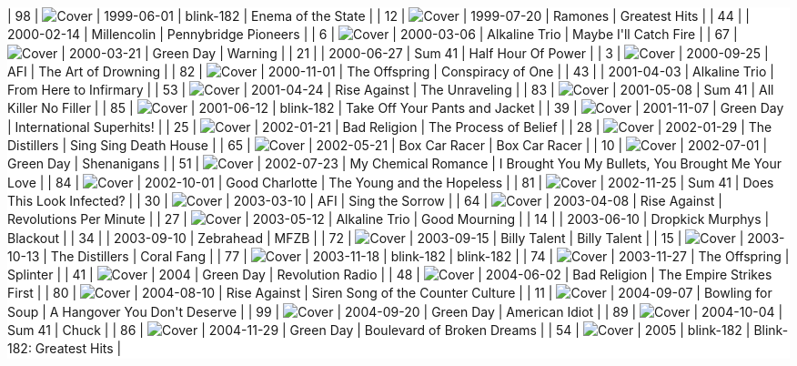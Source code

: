 | 98 | ![Cover](https://i.discogs.com/yZOUJm4zyoVhG3YNrYUc9C-LqJRT731zWcHY_8DuNZQ/rs:fit/g:sm/q:40/h:150/w:150/czM6Ly9kaXNjb2dz/LWRhdGFiYXNlLWlt/YWdlcy9SLTcxMjA4/OC0xNjAwNzMwOTQ4/LTM2MjMuanBlZw.jpeg) | 1999-06-01 | blink-182 | Enema of the State |
| 12 | ![Cover](https://lastfm.freetls.fastly.net/i/u/34s/77d1ee24f62b125fa047d10e3f69c926.png) | 1999-07-20 | Ramones | Greatest Hits |
| 44 |  | 2000-02-14 | Millencolin | Pennybridge Pioneers |
| 6 | ![Cover](https://lastfm.freetls.fastly.net/i/u/34s/aa6dcd981cc08d2216f423e4453b8319.png) | 2000-03-06 | Alkaline Trio | Maybe I'll Catch Fire |
| 67 | ![Cover](https://lastfm.freetls.fastly.net/i/u/34s/81572808c194de841fef009c56f91deb.png) | 2000-03-21 | Green Day | Warning |
| 21 |  | 2000-06-27 | Sum 41 | Half Hour Of Power |
| 3 | ![Cover](https://lastfm.freetls.fastly.net/i/u/34s/ee87f923ce3740e6939c6020b791fbcb.png) | 2000-09-25 | AFI | The Art of Drowning |
| 82 | ![Cover](https://lastfm.freetls.fastly.net/i/u/34s/38e3900fd1e24c78cc977ac23767ca88.png) | 2000-11-01 | The Offspring | Conspiracy of One |
| 43 |  | 2001-04-03 | Alkaline Trio | From Here to Infirmary |
| 53 | ![Cover](https://lastfm.freetls.fastly.net/i/u/34s/3465b263834bd9135fe120fb2f5467be.png) | 2001-04-24 | Rise Against | The Unraveling |
| 83 | ![Cover](https://lastfm.freetls.fastly.net/i/u/34s/dd9846d796fc425bbd8aecdc6129c7c2.png) | 2001-05-08 | Sum 41 | All Killer No Filler |
| 85 | ![Cover](https://lastfm.freetls.fastly.net/i/u/34s/d1556c35364e423efbfaf1bb0c42663e.png) | 2001-06-12 | blink-182 | Take Off Your Pants and Jacket |
| 39 | ![Cover](https://lastfm.freetls.fastly.net/i/u/34s/2c2672cec010484b8b1bbb9090c5393a.png) | 2001-11-07 | Green Day | International Superhits! |
| 25 | ![Cover](https://lastfm.freetls.fastly.net/i/u/34s/f6aa2ed1528d402c89c26156bb71dc76.png) | 2002-01-21 | Bad Religion | The Process of Belief |
| 28 | ![Cover](https://lastfm.freetls.fastly.net/i/u/34s/fde47f005b1047c49c9861ff4c82f10c.png) | 2002-01-29 | The Distillers | Sing Sing Death House |
| 65 | ![Cover](https://lastfm.freetls.fastly.net/i/u/34s/cf5c30b2d857a63055dd500336db6e9b.png) | 2002-05-21 | Box Car Racer | Box Car Racer |
| 10 | ![Cover](https://lastfm.freetls.fastly.net/i/u/34s/0f68409cb0034edd995252e750c252ea.png) | 2002-07-01 | Green Day | Shenanigans |
| 51 | ![Cover](https://lastfm.freetls.fastly.net/i/u/34s/ac347cf3cda7e91e0d837220f6bb63ea.png) | 2002-07-23 | My Chemical Romance | I Brought You My Bullets, You Brought Me Your Love |
| 84 | ![Cover](https://lastfm.freetls.fastly.net/i/u/34s/9bc9763792fe2360daa6a027b7ed70b8.png) | 2002-10-01 | Good Charlotte | The Young and the Hopeless |
| 81 | ![Cover](https://lastfm.freetls.fastly.net/i/u/34s/8cc5445f76356b5bf3baba0f1b57ac4b.png) | 2002-11-25 | Sum 41 | Does This Look Infected? |
| 30 | ![Cover](https://lastfm.freetls.fastly.net/i/u/34s/ce9fca01d096d1136bda7166d5dda1c0.png) | 2003-03-10 | AFI | Sing the Sorrow |
| 64 | ![Cover](https://lastfm.freetls.fastly.net/i/u/34s/af52449dcab54a44b72d7a62d90e6611.png) | 2003-04-08 | Rise Against | Revolutions Per Minute |
| 27 | ![Cover](https://lastfm.freetls.fastly.net/i/u/34s/e2b00c5433864e8a939ea9a2a2e1c2ec.png) | 2003-05-12 | Alkaline Trio | Good Mourning |
| 14 |  | 2003-06-10 | Dropkick Murphys | Blackout |
| 34 |  | 2003-09-10 | Zebrahead | MFZB |
| 72 | ![Cover](https://lastfm.freetls.fastly.net/i/u/34s/074eddc5049148c08444fe0d78ed28f4.png) | 2003-09-15 | Billy Talent | Billy Talent |
| 15 | ![Cover](https://lastfm.freetls.fastly.net/i/u/34s/0b8162c878baec2a08f8e8daa9aaed54.png) | 2003-10-13 | The Distillers | Coral Fang |
| 77 | ![Cover](https://lastfm.freetls.fastly.net/i/u/34s/66f1cec75fe04b7c869712c55fd24528.png) | 2003-11-18 | blink-182 | blink-182 |
| 74 | ![Cover](https://lastfm.freetls.fastly.net/i/u/34s/22873c80d4ad4742c774ef5fd8b25c12.png) | 2003-11-27 | The Offspring | Splinter |
| 41 | ![Cover](https://lastfm.freetls.fastly.net/i/u/34s/85bb7980e17a99a79e70746c62c3f43e.png) | 2004 | Green Day | Revolution Radio |
| 48 | ![Cover](https://lastfm.freetls.fastly.net/i/u/34s/072197c737ae4021adab5d685e2d033d.png) | 2004-06-02 | Bad Religion | The Empire Strikes First |
| 80 | ![Cover](https://i.discogs.com/RsHKVyPqln0Swen7A2Q0GU5L-uZUnpzvIlgi2fHjZlI/rs:fit/g:sm/q:40/h:150/w:150/czM6Ly9kaXNjb2dz/LWRhdGFiYXNlLWlt/YWdlcy9SLTM4MzQw/My0xNjc2MjMxNjY4/LTMyMzQuanBlZw.jpeg) | 2004-08-10 | Rise Against | Siren Song of the Counter Culture |
| 11 | ![Cover](https://i.discogs.com/YTbGHHj0ySf6PF1ReIhK28qphIVp-Cc4xbquVb2uVPM/rs:fit/g:sm/q:40/h:150/w:150/czM6Ly9kaXNjb2dz/LWRhdGFiYXNlLWlt/YWdlcy9SLTYwOTY4/NC0xNTc2MTcyNjAz/LTE2NzguanBlZw.jpeg) | 2004-09-07 | Bowling for Soup | A Hangover You Don't Deserve |
| 99 | ![Cover](https://lastfm.freetls.fastly.net/i/u/34s/5bcb675866706c229ad9f77188b8ac44.png) | 2004-09-20 | Green Day | American Idiot |
| 89 | ![Cover](https://lastfm.freetls.fastly.net/i/u/34s/2d399d4947494dbd803ca44d587ee08a.png) | 2004-10-04 | Sum 41 | Chuck |
| 86 | ![Cover](https://lastfm.freetls.fastly.net/i/u/34s/96b933d5bcff4ee4b7067ee62ef8d1a0.png) | 2004-11-29 | Green Day | Boulevard of Broken Dreams |
| 54 | ![Cover](https://i.discogs.com/kOZJnTAomnqqIBrpu38xl0pntVYxBNb-IY0lSpQ9fzU/rs:fit/g:sm/q:40/h:150/w:150/czM6Ly9kaXNjb2dz/LWRhdGFiYXNlLWlt/YWdlcy9SLTc2MzE2/MzctMTY3MTc3OTA4/OC0zMDY3LmpwZWc.jpeg) | 2005 | blink-182 | Blink-182: Greatest Hits |